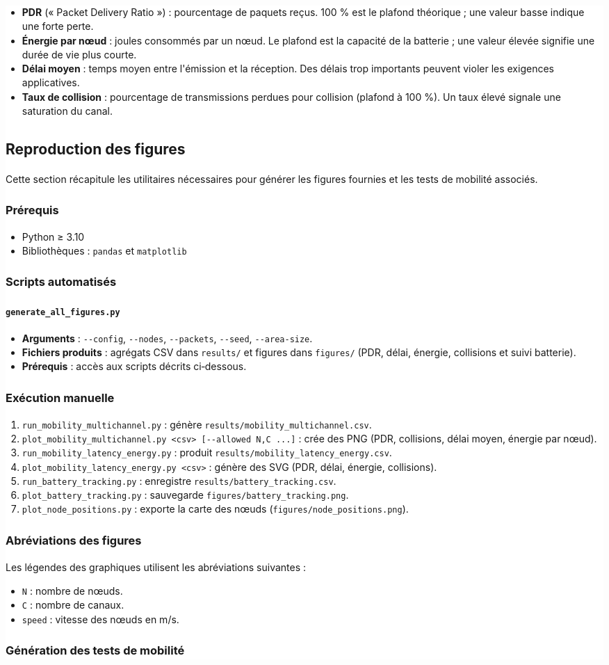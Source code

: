 - **PDR** (« Packet Delivery Ratio ») : pourcentage de paquets reçus. 100 %
  est le plafond théorique ; une valeur basse indique une forte perte.
- **Énergie par nœud** : joules consommés par un nœud. Le plafond est la
  capacité de la batterie ; une valeur élevée signifie une durée de vie plus
  courte.
- **Délai moyen** : temps moyen entre l'émission et la réception. Des délais
  trop importants peuvent violer les exigences applicatives.
- **Taux de collision** : pourcentage de transmissions perdues pour collision
  (plafond à 100 %). Un taux élevé signale une saturation du canal.

## Reproduction des figures

Cette section récapitule les utilitaires nécessaires pour générer les figures
fournies et les tests de mobilité associés.

### Prérequis

- Python ≥ 3.10
- Bibliothèques : `pandas` et `matplotlib`

### Scripts automatisés

#### `generate_all_figures.py`
- **Arguments** : `--config`, `--nodes`, `--packets`, `--seed`, `--area-size`.
- **Fichiers produits** : agrégats CSV dans `results/` et figures dans
  `figures/` (PDR, délai, énergie, collisions et suivi batterie).
- **Prérequis** : accès aux scripts décrits ci‑dessous.

### Exécution manuelle

1. `run_mobility_multichannel.py` : génère
   `results/mobility_multichannel.csv`.
2. `plot_mobility_multichannel.py <csv> [--allowed N,C ...]` : crée des PNG
   (PDR, collisions, délai moyen, énergie par nœud).
3. `run_mobility_latency_energy.py` : produit
   `results/mobility_latency_energy.csv`.
4. `plot_mobility_latency_energy.py <csv>` : génère des SVG (PDR, délai,
   énergie, collisions).
5. `run_battery_tracking.py` : enregistre `results/battery_tracking.csv`.
6. `plot_battery_tracking.py` : sauvegarde `figures/battery_tracking.png`.
7. `plot_node_positions.py` : exporte la carte des nœuds
    (`figures/node_positions.png`).

### Abréviations des figures

Les légendes des graphiques utilisent les abréviations suivantes :

- `N` : nombre de nœuds.
- `C` : nombre de canaux.
- `speed` : vitesse des nœuds en m/s.

### Génération des tests de mobilité
